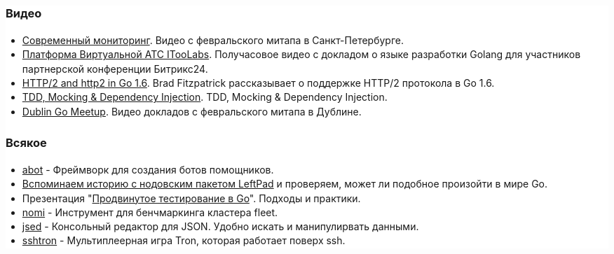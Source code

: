 </ul>

<h3>Видео</h3>

<ul>
<li><a href="http://4gophers.ru/video/sovremennyi-monitoring">Современный мониторинг</a>. Видео с февральского митапа в Санкт-Петербурге.</li>
<li><a href="http://4gophers.ru/video/platforma-virtualnoi-ats-itoolabs">Платформа Виртуальной АТС ITooLabs</a>. Получасовое видео с докладом о языке разработки Golang для участников партнерской конференции Битрикс24.</li>
<li><a href="http://4gophers.ru/video/http2-and-http2-in-go-16">HTTP/2 and http2 in Go 1.6</a>. Brad Fitzpatrick рассказывает о поддержке HTTP/2  протокола в Go 1.6.</li>
<li><a href="http://4gophers.ru/video/tdd-mocking-dependency-injection">TDD, Mocking &amp; Dependency Injection</a>. TDD, Mocking &amp; Dependency Injection.</li>
<li><a href="http://4gophers.ru/video/dublin-go-meetup">Dublin Go Meetup</a>. Видео докладов с февральского митапа в Дублине.</li>
</ul>

<h3>Всякое</h3>

<ul>
<li><a href="https://github.com/itsabot/abot">abot</a> - Фреймворк для создания ботов помощников.</li>
<li><a href="https://divan.github.io/posts/leftpad_and_go/">Вспоминаем историю с нодовским пакетом LeftPad</a> и проверяем, может ли подобное произойти в мире Go.</li>
<li>Презентация "<a href="https://speakerdeck.com/mitchellh/advanced-testing-with-go">Продвинутое тестирование в Go</a>". Подходы и практики.</li>
<li><a href="https://github.com/giantswarm/nomi">nomi</a> - Инструмент для бенчмаркинга кластера fleet.</li>
<li><a href="https://github.com/jtopjian/jsed">jsed</a> - Консольный редактор для JSON. Удобно искать и манипулирвать данными.</li>
<li><a href="https://github.com/zachlatta/sshtron">sshtron</a> - Мультиплеерная игра Tron, которая работает поверх ssh.</li>
</ul>
